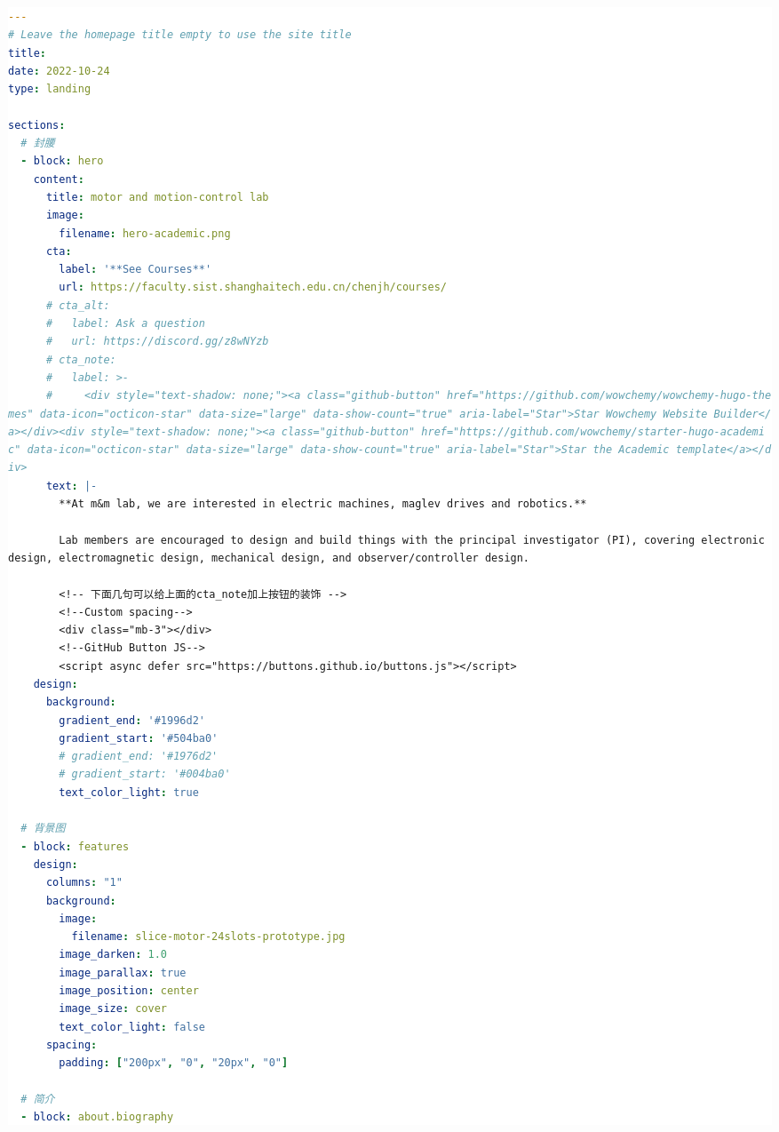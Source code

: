 ```yaml
---
# Leave the homepage title empty to use the site title
title:
date: 2022-10-24
type: landing

sections:
  # 封腰
  - block: hero
    content:
      title: motor and motion-control lab
      image:
        filename: hero-academic.png
      cta:
        label: '**See Courses**'
        url: https://faculty.sist.shanghaitech.edu.cn/chenjh/courses/
      # cta_alt:
      #   label: Ask a question
      #   url: https://discord.gg/z8wNYzb
      # cta_note:
      #   label: >-
      #     <div style="text-shadow: none;"><a class="github-button" href="https://github.com/wowchemy/wowchemy-hugo-themes" data-icon="octicon-star" data-size="large" data-show-count="true" aria-label="Star">Star Wowchemy Website Builder</a></div><div style="text-shadow: none;"><a class="github-button" href="https://github.com/wowchemy/starter-hugo-academic" data-icon="octicon-star" data-size="large" data-show-count="true" aria-label="Star">Star the Academic template</a></div>
      text: |-
        **At m&m lab, we are interested in electric machines, maglev drives and robotics.**

        Lab members are encouraged to design and build things with the principal investigator (PI), covering electronic design, electromagnetic design, mechanical design, and observer/controller design.

        <!-- 下面几句可以给上面的cta_note加上按钮的装饰 -->
        <!--Custom spacing-->
        <div class="mb-3"></div>
        <!--GitHub Button JS-->
        <script async defer src="https://buttons.github.io/buttons.js"></script>
    design:
      background:
        gradient_end: '#1996d2'
        gradient_start: '#504ba0'
        # gradient_end: '#1976d2'
        # gradient_start: '#004ba0'
        text_color_light: true

  # 背景图
  - block: features
    design:
      columns: "1"
      background:
        image: 
          filename: slice-motor-24slots-prototype.jpg
        image_darken: 1.0
        image_parallax: true
        image_position: center
        image_size: cover
        text_color_light: false
      spacing:
        padding: ["200px", "0", "20px", "0"]

  # 简介
  - block: about.biography
```